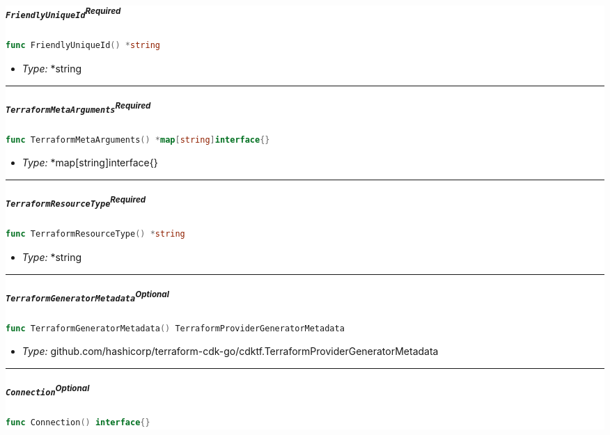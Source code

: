 ##### `FriendlyUniqueId`<sup>Required</sup> <a name="FriendlyUniqueId" id="@cdktf/provider-opentelekomcloud.identityGroupMembershipV3.IdentityGroupMembershipV3.property.friendlyUniqueId"></a>

```go
func FriendlyUniqueId() *string
```

- *Type:* *string

---

##### `TerraformMetaArguments`<sup>Required</sup> <a name="TerraformMetaArguments" id="@cdktf/provider-opentelekomcloud.identityGroupMembershipV3.IdentityGroupMembershipV3.property.terraformMetaArguments"></a>

```go
func TerraformMetaArguments() *map[string]interface{}
```

- *Type:* *map[string]interface{}

---

##### `TerraformResourceType`<sup>Required</sup> <a name="TerraformResourceType" id="@cdktf/provider-opentelekomcloud.identityGroupMembershipV3.IdentityGroupMembershipV3.property.terraformResourceType"></a>

```go
func TerraformResourceType() *string
```

- *Type:* *string

---

##### `TerraformGeneratorMetadata`<sup>Optional</sup> <a name="TerraformGeneratorMetadata" id="@cdktf/provider-opentelekomcloud.identityGroupMembershipV3.IdentityGroupMembershipV3.property.terraformGeneratorMetadata"></a>

```go
func TerraformGeneratorMetadata() TerraformProviderGeneratorMetadata
```

- *Type:* github.com/hashicorp/terraform-cdk-go/cdktf.TerraformProviderGeneratorMetadata

---

##### `Connection`<sup>Optional</sup> <a name="Connection" id="@cdktf/provider-opentelekomcloud.identityGroupMembershipV3.IdentityGroupMembershipV3.property.connection"></a>

```go
func Connection() interface{}
```
